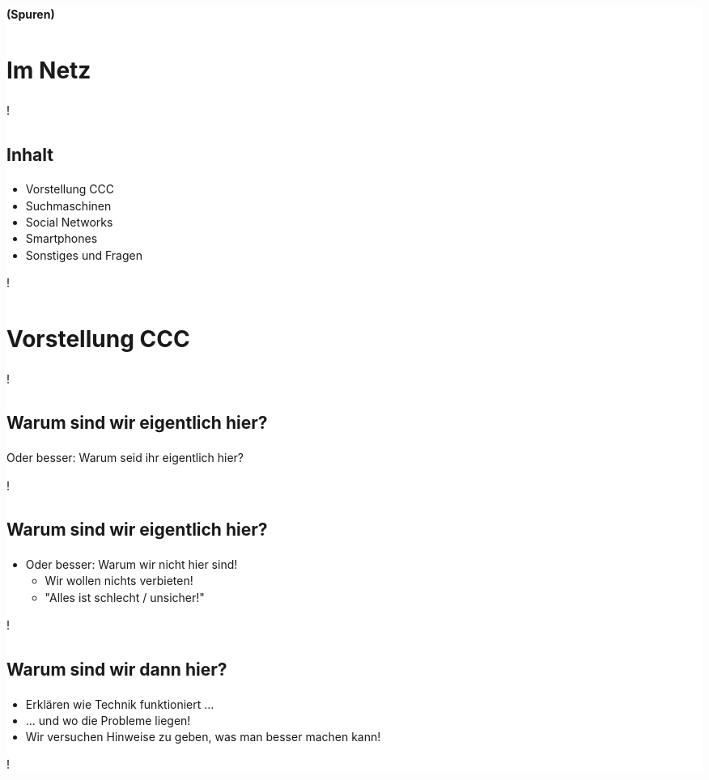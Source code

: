 #### (Spuren)
# Im Netz

!

## Inhalt

* Vorstellung CCC
* Suchmaschinen
* Social Networks
* Smartphones
* Sonstiges und Fragen

!

# Vorstellung CCC

!

## Warum sind wir eigentlich hier?

Oder besser: Warum seid ihr eigentlich hier?

!

## Warum sind wir eigentlich hier?

* Oder besser: Warum wir nicht hier sind!
  * Wir wollen nichts verbieten!
  * "Alles ist schlecht / unsicher!"

!

## Warum sind wir dann hier?

* Erklären wie Technik funktioniert ...
* ... und wo die Probleme liegen!
* Wir versuchen Hinweise zu geben, was man besser machen kann!

!
